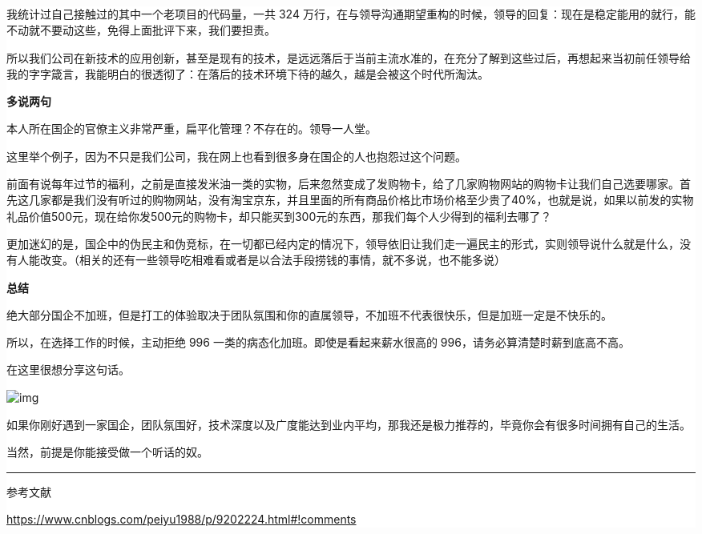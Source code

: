 我统计过自己接触过的其中一个老项目的代码量，一共 324 万行，在与领导沟通期望重构的时候，领导的回复：现在是稳定能用的就行，能不动就不要动这些，免得上面批评下来，我们要担责。

所以我们公司在新技术的应用创新，甚至是现有的技术，是远远落后于当前主流水准的，在充分了解到这些过后，再想起来当初前任领导给我的字字箴言，我能明白的很透彻了：在落后的技术环境下待的越久，越是会被这个时代所淘汰。

**多说两句**

本人所在国企的官僚主义非常严重，扁平化管理？不存在的。领导一人堂。

这里举个例子，因为不只是我们公司，我在网上也看到很多身在国企的人也抱怨过这个问题。

前面有说每年过节的福利，之前是直接发米油一类的实物，后来忽然变成了发购物卡，给了几家购物网站的购物卡让我们自己选要哪家。首先这几家都是我们没有听过的购物网站，没有淘宝京东，并且里面的所有商品价格比市场价格至少贵了40%，也就是说，如果以前发的实物礼品价值500元，现在给你发500元的购物卡，却只能买到300元的东西，那我们每个人少得到的福利去哪了？

更加迷幻的是，国企中的伪民主和伪竞标，在一切都已经内定的情况下，领导依旧让我们走一遍民主的形式，实则领导说什么就是什么，没有人能改变。（相关的还有一些领导吃相难看或者是以合法手段捞钱的事情，就不多说，也不能多说）

**总结**

绝大部分国企不加班，但是打工的体验取决于团队氛围和你的直属领导，不加班不代表很快乐，但是加班一定是不快乐的。

所以，在选择工作的时候，主动拒绝 996 一类的病态化加班。即使是看起来薪水很高的 996，请务必算清楚时薪到底高不高。

在这里很想分享这句话。

![img](https://pic2.zhimg.com/80/v2-d9e92630b794b457988f01d70aa17f8d_720w.jpg)

如果你刚好遇到一家国企，团队氛围好，技术深度以及广度能达到业内平均，那我还是极力推荐的，毕竟你会有很多时间拥有自己的生活。

当然，前提是你能接受做一个听话的奴。

-----



参考文献

https://www.cnblogs.com/peiyu1988/p/9202224.html#!comments 